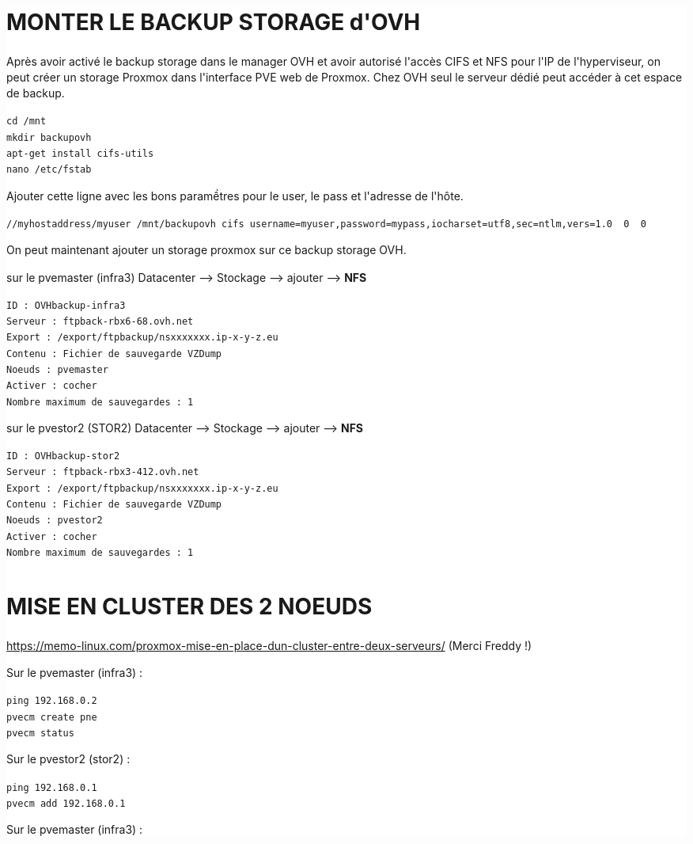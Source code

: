 MONTER LE BACKUP STORAGE d'OVH
==============================
Après avoir activé le backup storage dans le manager OVH et avoir autorisé l'accès CIFS et NFS pour l'IP de l'hyperviseur, on peut créer un storage Proxmox dans l'interface PVE web de Proxmox. Chez OVH seul le serveur dédié peut accéder à cet espace de backup.

    cd /mnt
    mkdir backupovh
    apt-get install cifs-utils
    nano /etc/fstab

Ajouter cette ligne avec les bons paramềtres pour le user, le pass et l'adresse de l'hôte.

    //myhostaddress/myuser /mnt/backupovh cifs username=myuser,password=mypass,iocharset=utf8,sec=ntlm,vers=1.0  0  0

On peut maintenant ajouter un storage proxmox sur ce backup storage OVH. 

sur le pvemaster (infra3)
Datacenter --> Stockage --> ajouter --> **NFS**

    ID : OVHbackup-infra3
    Serveur : ftpback-rbx6-68.ovh.net
    Export : /export/ftpbackup/nsxxxxxxx.ip-x-y-z.eu
    Contenu : Fichier de sauvegarde VZDump
    Noeuds : pvemaster
    Activer : cocher
    Nombre maximum de sauvegardes : 1

sur le pvestor2 (STOR2)
Datacenter --> Stockage --> ajouter --> **NFS**

    ID : OVHbackup-stor2
    Serveur : ftpback-rbx3-412.ovh.net
    Export : /export/ftpbackup/nsxxxxxxx.ip-x-y-z.eu
    Contenu : Fichier de sauvegarde VZDump
    Noeuds : pvestor2
    Activer : cocher
    Nombre maximum de sauvegardes : 1


MISE EN CLUSTER DES 2 NOEUDS
============================
https://memo-linux.com/proxmox-mise-en-place-dun-cluster-entre-deux-serveurs/ (Merci Freddy !)

Sur le pvemaster (infra3) : 

    ping 192.168.0.2
    pvecm create pne
    pvecm status

Sur le pvestor2 (stor2) : 

    ping 192.168.0.1
    pvecm add 192.168.0.1

Sur le pvemaster (infra3) : 
